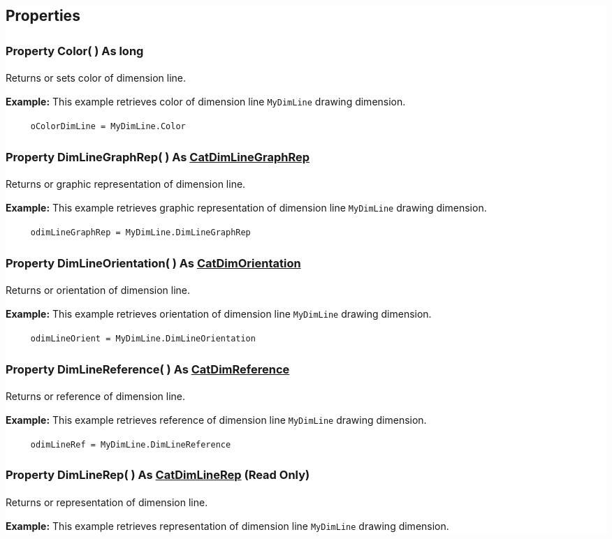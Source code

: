 ## Properties

### Property **Color**( ) As long

   Returns or sets color of dimension line.

**Example:**      This example retrieves color of dimension line `MyDimLine` drawing dimension.

```VBScript
     oColorDimLine = MyDimLine.Color

```

### Property **DimLineGraphRep**( ) As [CatDimLineGraphRep](../DraftingInterfaces/enum_CatDimLineGraphRep_65476.md)

   Returns or graphic representation of dimension line.

**Example:**      This example retrieves graphic representation of dimension line `MyDimLine` drawing dimension.

```VBScript
     odimLineGraphRep = MyDimLine.DimLineGraphRep

```

### Property **DimLineOrientation**( ) As [CatDimOrientation](../DraftingInterfaces/enum_CatDimOrientation_61718.md)

   Returns or orientation of dimension line.

**Example:**      This example retrieves orientation of dimension line `MyDimLine` drawing dimension.

```VBScript
     odimLineOrient = MyDimLine.DimLineOrientation

```

### Property **DimLineReference**( ) As [CatDimReference](../DraftingInterfaces/enum_CatDimReference_46429.md)

   Returns or reference of dimension line.

**Example:**      This example retrieves reference of dimension line `MyDimLine` drawing dimension.

```VBScript
     odimLineRef = MyDimLine.DimLineReference

```

### Property **DimLineRep**( ) As [CatDimLineRep](../DraftingInterfaces/enum_CatDimLineRep_34241.md) (Read Only)

   Returns or representation of dimension line.

**Example:**      This example retrieves representation of dimension line `MyDimLine` drawing dimension.
